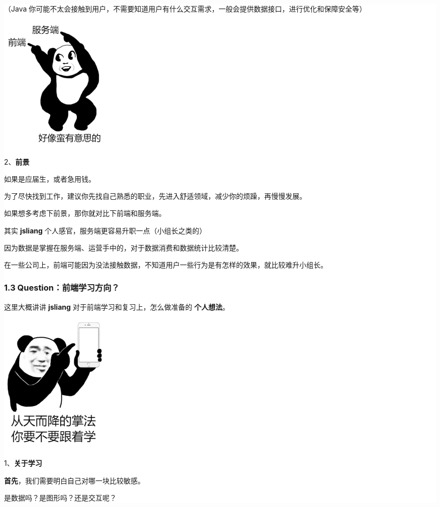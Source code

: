 （Java 你可能不太会接触到用户，不需要知道用户有什么交互需求，一般会提供数据接口，进行优化和保障安全等）

![图](./img/002-05.png)

2、**前景**

如果是应届生，或者急用钱。

为了尽快找到工作，建议你先找自己熟悉的职业，先进入舒适领域，减少你的烦躁，再慢慢发展。

如果想多考虑下前景，那你就对比下前端和服务端。

其实 **jsliang** 个人感官，服务端更容易升职一点（小组长之类的）

因为数据是掌握在服务端、运营手中的，对于数据消费和数据统计比较清楚。

在一些公司上，前端可能因为没法接触数据，不知道用户一些行为是有怎样的效果，就比较难升小组长。

### 1.3 Question：前端学习方向？

这里大概讲讲 **jsliang** 对于前端学习和复习上，怎么做准备的 **个人想法**。

![图](./img/002-06.png)

1、**关于学习**

**首先**，我们需要明白自己对哪一块比较敏感。

是数据吗？是图形吗？还是交互呢？
